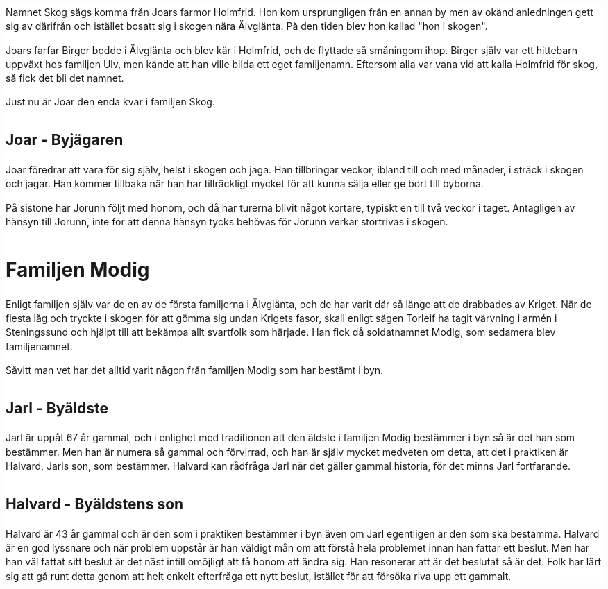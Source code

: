 Namnet Skog sägs komma från Joars farmor Holmfrid. Hon kom ursprungligen från
en annan by men av okänd anledningen gett sig av därifrån och istället bosatt
sig i skogen nära Älvglänta. På den tiden blev hon kallad "hon i skogen".

Joars farfar Birger bodde i Älvglänta och blev kär i Holmfrid, och de flyttade
så småningom ihop. Birger själv var ett hittebarn uppväxt hos familjen Ulv, men
kände att han ville bilda ett eget familjenamn. Eftersom alla var vana vid att
kalla Holmfrid för skog, så fick det bli det namnet.

Just nu är Joar den enda kvar i familjen Skog.

Joar - Byjägaren
----------------

Joar föredrar att vara för sig själv, helst i skogen och jaga. Han tillbringar
veckor, ibland till och med månader, i sträck i skogen och jagar. Han kommer
tillbaka när han har tillräckligt mycket för att kunna sälja eller ge bort till
byborna.

På sistone har Jorunn följt med honom, och då har turerna blivit något kortare,
typiskt en till två veckor i taget. Antagligen av hänsyn till Jorunn, inte för
att denna hänsyn tycks behövas för Jorunn verkar stortrivas i skogen.

Familjen Modig
==============

Enligt familjen själv var de en av de första familjerna i Älvglänta, och de har
varit där så länge att de drabbades av Kriget. När de flesta låg och tryckte i
skogen för att gömma sig undan Krigets fasor, skall enligt sägen Torleif ha
tagit värvning i armén i Steningssund och hjälpt till att bekämpa allt
svartfolk som härjade. Han fick då soldatnamnet Modig, som sedamera blev
familjenamnet.

Såvitt man vet har det alltid varit någon från familjen Modig som har bestämt i
byn.

Jarl - Byäldste
---------------

Jarl är uppåt 67 år gammal, och i enlighet med traditionen att den äldste i
familjen Modig bestämmer i byn så är det han som bestämmer. Men han är numera
så gammal och förvirrad, och han är själv mycket medveten om detta, att det i
praktiken är Halvard, Jarls son, som bestämmer. Halvard kan rådfråga Jarl när
det gäller gammal historia, för det minns Jarl fortfarande.

Halvard - Byäldstens son
------------------------

Halvard är 43 år gammal och är den som i praktiken bestämmer i byn även om Jarl
egentligen är den som ska bestämma. Halvard är en god lyssnare och när problem
uppstår är han väldigt mån om att förstå hela problemet innan han fattar ett
beslut. Men har han väl fattat sitt beslut är det näst intill omöjligt att få
honom att ändra sig. Han resonerar att är det beslutat så är det. Folk har lärt
sig att gå runt detta genom att helt enkelt efterfråga ett nytt beslut,
istället för att försöka riva upp ett gammalt.
